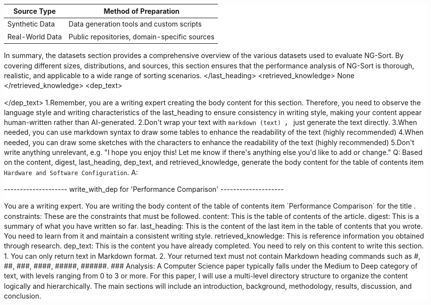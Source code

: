 | Source Type            | Method of Preparation                                       |
|------------------------|-------------------------------------------------------------|
| Synthetic Data         | Data generation tools and custom scripts                    |
| Real-World Data        | Public repositories, domain-specific sources                |

In summary, the datasets section provides a comprehensive overview of the various datasets used to evaluate NG-Sort. By covering different sizes, distributions, and sources, this section ensures that the performance analysis of NG-Sort is thorough, realistic, and applicable to a wide range of sorting scenarios.
</last_heading>
<retrieved_knowledge>
None
</retrieved_knowledge>
<dep_text>

</dep_text>
<attention>
1.Remember, you are a writing expert creating the body content for this section.
Therefore, you need to observe the language style and writing characteristics of the last_heading to ensure consistency in writing style, making your content appear human-written rather than AI-generated.
2.Don't wrap your text with ```markdown (text) ```， just generate the text directly.
3.When needed, you can use markdown syntax to draw some tables to enhance the readability of the text (highly recommended)
4.When needed, you can draw some sketches with the characters to enhance the readability of the text (highly recommended)
5.Don't write anything unrelevant, e.g. "I hope you enjoy this! Let me know if there's anything else you'd like to add or change."
</attention>
<task>
Q: Based on the content, digest, last_heading, dep_text, and retrieved_knowledge, generate the body content for the table of contents item `Hardware and Software Configuration`.
A: 

-------------------- write_with_dep for 'Performance Comparison' --------------------

<role>
You are a writing expert.
</role>
<rule>
You are writing the body content of the table of contents item `Performance Comparison` for the title <NG-Sort: An Efficient Algorithm for Large-Scale Data Sorting>.
constraints: These are the constraints that must be followed.
content: This is the table of contents of the article.
digest: This is a summary of what you have written so far.
last_heading: This is the content of the last item in the table of contents that you wrote. You need to learn from it and maintain a consistent writing style.
retrieved_knowledge: This is reference information you obtained through research.
dep_text: This is the content you have already completed. You need to rely on this content to write this section.
</rule>
<constraints>
1. You can only return text in Markdown format.
2. Your returned text must not contain Markdown heading commands such as #, ##, ###, ####, #####, ######.
</constraints>
<content>
### Analysis:
A Computer Science paper typically falls under the Medium to Deep category of text, with levels ranging from 0 to 3 or more. For this paper, I will use a multi-level directory structure to organize the content logically and hierarchically. The main sections will include an introduction, background, methodology, results, discussion, and conclusion.
